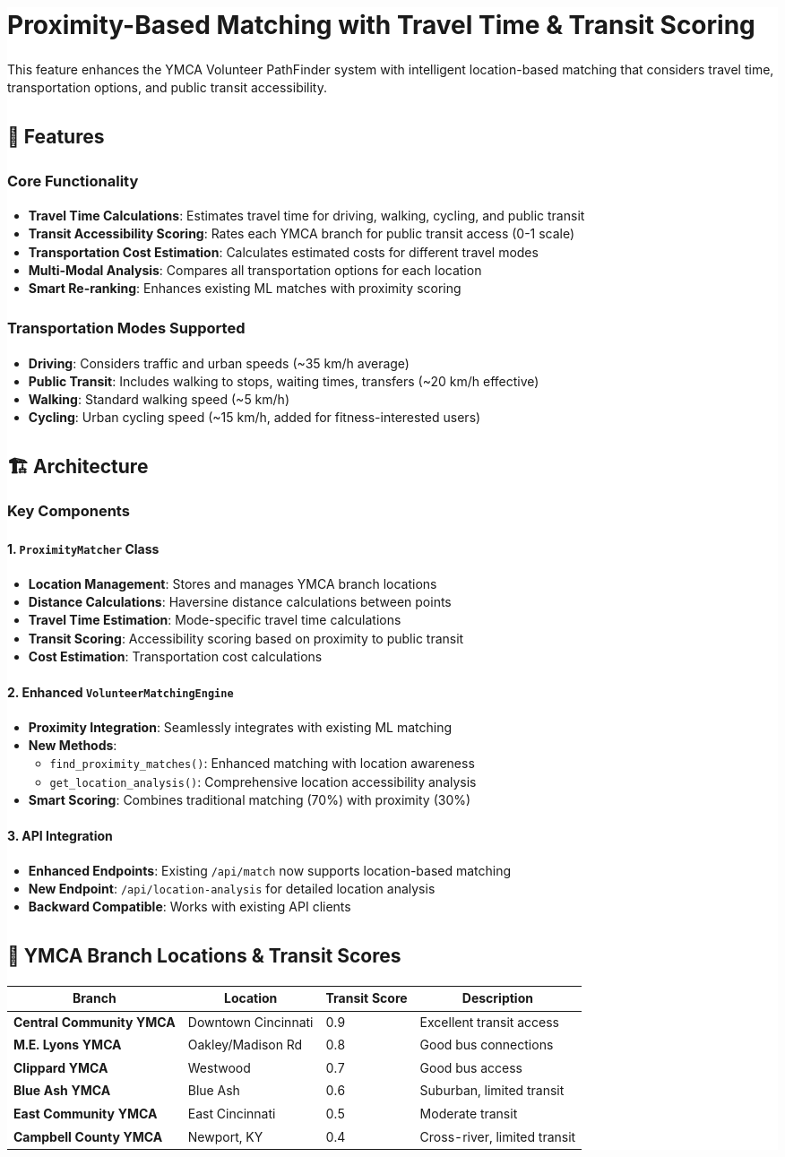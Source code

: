 # Proximity-Based Matching with Travel Time & Transit Scoring

This feature enhances the YMCA Volunteer PathFinder system with intelligent location-based matching that considers travel time, transportation options, and public transit accessibility.

## 🌟 Features

### Core Functionality
- **Travel Time Calculations**: Estimates travel time for driving, walking, cycling, and public transit
- **Transit Accessibility Scoring**: Rates each YMCA branch for public transit access (0-1 scale)
- **Transportation Cost Estimation**: Calculates estimated costs for different travel modes
- **Multi-Modal Analysis**: Compares all transportation options for each location
- **Smart Re-ranking**: Enhances existing ML matches with proximity scoring

### Transportation Modes Supported
- **Driving**: Considers traffic and urban speeds (~35 km/h average)
- **Public Transit**: Includes walking to stops, waiting times, transfers (~20 km/h effective)
- **Walking**: Standard walking speed (~5 km/h)
- **Cycling**: Urban cycling speed (~15 km/h, added for fitness-interested users)

## 🏗️ Architecture

### Key Components

#### 1. `ProximityMatcher` Class
- **Location Management**: Stores and manages YMCA branch locations
- **Distance Calculations**: Haversine distance calculations between points
- **Travel Time Estimation**: Mode-specific travel time calculations  
- **Transit Scoring**: Accessibility scoring based on proximity to public transit
- **Cost Estimation**: Transportation cost calculations

#### 2. Enhanced `VolunteerMatchingEngine`
- **Proximity Integration**: Seamlessly integrates with existing ML matching
- **New Methods**:
  - `find_proximity_matches()`: Enhanced matching with location awareness
  - `get_location_analysis()`: Comprehensive location accessibility analysis
- **Smart Scoring**: Combines traditional matching (70%) with proximity (30%)

#### 3. API Integration
- **Enhanced Endpoints**: Existing `/api/match` now supports location-based matching
- **New Endpoint**: `/api/location-analysis` for detailed location analysis
- **Backward Compatible**: Works with existing API clients

## 📍 YMCA Branch Locations & Transit Scores

| Branch | Location | Transit Score | Description |
|--------|----------|---------------|-------------|
| **Central Community YMCA** | Downtown Cincinnati | 0.9 | Excellent transit access |
| **M.E. Lyons YMCA** | Oakley/Madison Rd | 0.8 | Good bus connections |
| **Clippard YMCA** | Westwood | 0.7 | Good bus access |
| **Blue Ash YMCA** | Blue Ash | 0.6 | Suburban, limited transit |
| **East Community YMCA** | East Cincinnati | 0.5 | Moderate transit |
| **Campbell County YMCA** | Newport, KY | 0.4 | Cross-river, limited transit |
